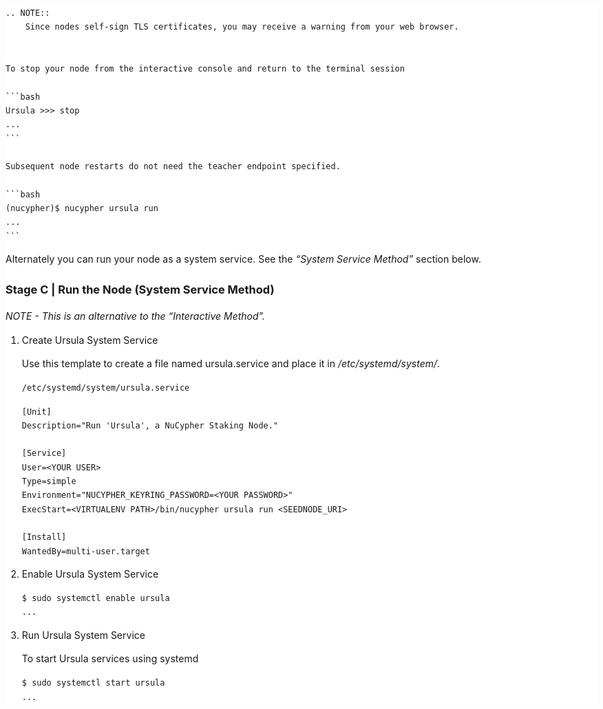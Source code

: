     .. NOTE::
        Since nodes self-sign TLS certificates, you may receive a warning from your web browser.
 
    
    To stop your node from the interactive console and return to the terminal session
    
    ```bash
    Ursula >>> stop    
    ...
    ```
    
    Subsequent node restarts do not need the teacher endpoint specified.
    
    ```bash
    (nucypher)$ nucypher ursula run 
    ...
    ```

Alternately you can run your node as a system service.
See the *“System Service Method”* section below.


### Stage C | Run the Node (System Service Method)
*NOTE - This is an alternative to the “Interactive Method”.*


1. Create Ursula System Service
    
    Use this template to create a file named  ursula.service and place it in */etc/systemd/system/*.
    
    `/etc/systemd/system/ursula.service`
    
    ```
    [Unit]
    Description="Run 'Ursula', a NuCypher Staking Node."
    
    [Service]
    User=<YOUR USER>
    Type=simple
    Environment="NUCYPHER_KEYRING_PASSWORD=<YOUR PASSWORD>"
    ExecStart=<VIRTUALENV PATH>/bin/nucypher ursula run <SEEDNODE_URI>
    
    [Install]
    WantedBy=multi-user.target
    ```

2. Enable Ursula System Service
    
    ```bash
    $ sudo systemctl enable ursula
    ...
    ```

3. Run Ursula System Service
    
    To start Ursula services using systemd
    
    ```bash
    $ sudo systemctl start ursula
    ...
    ```
